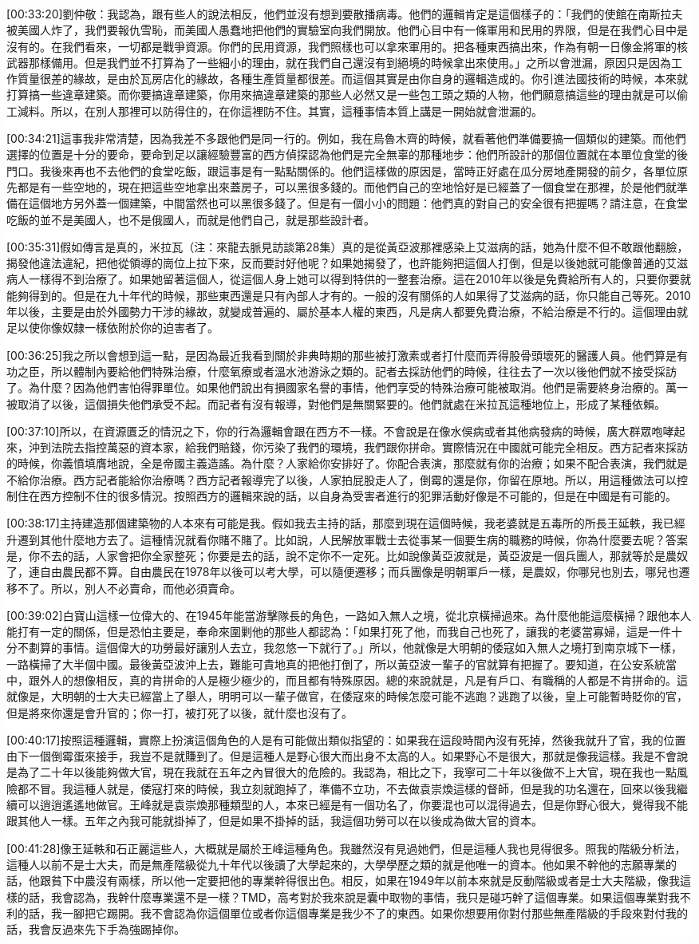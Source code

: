 [00:33:20]劉仲敬：我認為，跟有些人的說法相反，他們並沒有想到要散播病毒。他們的邏輯肯定是這個樣子的：「我們的使館在南斯拉夫被美國人炸了，我們要報仇雪恥，而美國人愚蠢地把他們的實驗室向我們開放。他們心目中有一條軍用和民用的界限，但是在我們心目中是沒有的。在我們看來，一切都是戰爭資源。你們的民用資源，我們照樣也可以拿來軍用的。把各種東西搞出來，作為有朝一日像金將軍的核武器那樣備用。但是我們並不打算為了一些細小的理由，就在我們自己還沒有到絕境的時候拿出來使用。」之所以會泄漏，原因只是因為工作質量很差的緣故，是由於瓦房店化的緣故，各種生產質量都很差。而這個其實是由你自身的邏輯造成的。你引進法國技術的時候，本來就打算搞一些違章建築。而你要搞違章建築，你用來搞違章建築的那些人必然又是一些包工頭之類的人物，他們願意搞這些的理由就是可以偷工減料。所以，在別人那裡可以防得住的，在你這裡防不住。其實，這種事情本質上講是一開始就會泄漏的。

     

[00:34:21]這事我非常清楚，因為我差不多跟他們是同一行的。例如，我在烏魯木齊的時候，就看著他們準備要搞一個類似的建築。而他們選擇的位置是十分的要命，要命到足以讓經驗豐富的西方偵探認為他們是完全無辜的那種地步：他們所設計的那個位置就在本單位食堂的後門口。我後來再也不去他們的食堂吃飯，跟這事是有一點點關係的。他們這樣做的原因是，當時正好處在瓜分房地產開發的前夕，各單位原先都是有一些空地的，現在把這些空地拿出來蓋房子，可以黑很多錢的。而他們自己的空地恰好是已經蓋了一個食堂在那裡，於是他們就準備在這個地方另外蓋一個建築，中間當然也可以黑很多錢了。但是有一個小小的問題：他們真的對自己的安全很有把握嗎？請注意，在食堂吃飯的並不是美國人，也不是俄國人，而就是他們自己，就是那些設計者。

     

[00:35:31]假如傳言是真的，米拉瓦（注：來龍去脈見訪談第28集）真的是從黃亞波那裡感染上艾滋病的話，她為什麼不但不敢跟他翻臉，揭發他違法違紀，把他從領導的崗位上拉下來，反而要討好他呢？如果她揭發了，也許能夠把這個人打倒，但是以後她就可能像普通的艾滋病人一樣得不到治療了。如果她留著這個人，從這個人身上她可以得到特供的一整套治療。這在2010年以後是免費給所有人的，只要你要就能夠得到的。但是在九十年代的時候，那些東西還是只有內部人才有的。一般的沒有關係的人如果得了艾滋病的話，你只能自己等死。2010年以後，主要是由於外國勢力干涉的緣故，就變成普遍的、屬於基本人權的東西，凡是病人都要免費治療，不給治療是不行的。這個理由就足以使你像奴隸一樣依附於你的迫害者了。

     

[00:36:25]我之所以會想到這一點，是因為最近我看到關於非典時期的那些被打激素或者打什麼而弄得股骨頭壞死的醫護人員。他們算是有功之臣，所以體制內要給他們特殊治療，什麼氧療或者溫水池游泳之類的。記者去採訪他們的時候，往往去了一次以後他們就不接受採訪了。為什麼？因為他們害怕得罪單位。如果他們說出有損國家名譽的事情，他們享受的特殊治療可能被取消。他們是需要終身治療的。萬一被取消了以後，這個損失他們承受不起。而記者有沒有報導，對他們是無關緊要的。他們就處在米拉瓦這種地位上，形成了某種依賴。

     

[00:37:10]所以，在資源匱乏的情況之下，你的行為邏輯會跟在西方不一樣。不會說是在像水俁病或者其他病發病的時候，廣大群眾咆哮起來，沖到法院去指控萬惡的資本家，給我們賠錢，你污染了我們的環境，我們跟你拼命。實際情況在中國就可能完全相反。西方記者來採訪的時候，你義憤填膺地說，全是帝國主義造謠。為什麼？人家給你安排好了。你配合表演，那麼就有你的治療；如果不配合表演，我們就是不給你治療。西方記者能給你治療嗎？西方記者報導完了以後，人家拍屁股走人了，倒霉的還是你，你留在原地。所以，用這種做法可以控制住在西方控制不住的很多情況。按照西方的邏輯來說的話，以自身為受害者進行的犯罪活動好像是不可能的，但是在中國是有可能的。

     

[00:38:17]主持建造那個建築物的人本來有可能是我。假如我去主持的話，那麼到現在這個時候，我老婆就是五毒所的所長王延軼，我已經升遷到其他什麼地方去了。這種情況就看你賭不賭了。比如說，人民解放軍戰士去從事某一個要生病的職務的時候，你為什麼要去呢？答案是，你不去的話，人家會把你全家整死；你要是去的話，說不定你不一定死。比如說像黃亞波就是，黃亞波是一個兵團人，那就等於是農奴了，連自由農民都不算。自由農民在1978年以後可以考大學，可以隨便遷移；而兵團像是明朝軍戶一樣，是農奴，你哪兒也別去，哪兒也遷移不了。所以，別人不必賣命，而他必須賣命。

     

[00:39:02]白寶山這樣一位偉大的、在1945年能當游擊隊長的角色，一路如入無人之境，從北京橫掃過來。為什麼他能這麼橫掃？跟他本人能打有一定的關係，但是恐怕主要是，奉命來圍剿他的那些人都認為：「如果打死了他，而我自己也死了，讓我的老婆當寡婦，這是一件十分不劃算的事情。這個偉大的功勞最好讓別人去立，我忽悠一下就行了。」所以，他就像是大明朝的倭寇如入無人之境打到南京城下一樣，一路橫掃了大半個中國。最後黃亞波沖上去，難能可貴地真的把他打倒了，所以黃亞波一輩子的官就算有把握了。要知道，在公安系統當中，跟外人的想像相反，真的肯拼命的人是極少極少的，而且都有特殊原因。總的來說就是，凡是有戶口、有職稱的人都是不肯拼命的。這就像是，大明朝的士大夫已經當上了舉人，明明可以一輩子做官，在倭寇來的時候怎麼可能不逃跑？逃跑了以後，皇上可能暫時貶你的官，但是將來你還是會升官的；你一打，被打死了以後，就什麼也沒有了。

     

[00:40:17]按照這種邏輯，實際上扮演這個角色的人是有可能做出類似指望的：如果我在這段時間內沒有死掉，然後我就升了官，我的位置由下一個倒霉蛋來接手，我豈不是就賺到了。但是這種人是野心很大而出身不太高的人。如果野心不是很大，那就是像我這樣。我是不會說是為了二十年以後能夠做大官，現在我就在五年之內冒很大的危險的。我認為，相比之下，我寧可二十年以後做不上大官，現在我也一點風險都不冒。我這種人就是，倭寇打來的時候，我立刻就跑掉了，準備不立功，不去做袁崇煥這樣的督師，但是我的功名還在，回來以後我繼續可以逍逍遙遙地做官。王峰就是袁崇煥那種類型的人，本來已經是有一個功名了，你要混也可以混得過去，但是你野心很大，覺得我不能跟其他人一樣。五年之內我可能就掛掉了，但是如果不掛掉的話，我這個功勞可以在以後成為做大官的資本。

     

[00:41:28]像王延軼和石正麗這些人，大概就是屬於王峰這種角色。我雖然沒有見過她們，但是這種人我也見得很多。照我的階級分析法，這種人以前不是士大夫，而是無產階級從九十年代以後讀了大學起來的，大學學歷之類的就是他唯一的資本。他如果不幹他的志願專業的話，他跟貧下中農沒有兩樣，所以他一定要把他的專業幹得很出色。相反，如果在1949年以前本來就是反動階級或者是士大夫階級，像我這樣的話，我會認為，我幹什麼專業還不是一樣？TMD，高考對於我來說是囊中取物的事情，我只是碰巧幹了這個專業。如果這個專業對我不利的話，我一腳把它踢開。我不會認為你這個單位或者你這個專業是我少不了的東西。如果你想要用你對付那些無產階級的手段來對付我的話，我會反過來先下手為強踢掉你。

     

